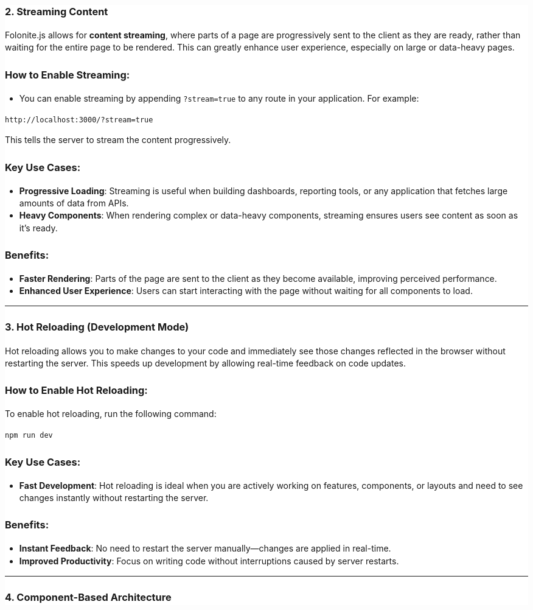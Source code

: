 
### **2. Streaming Content**

Folonite.js allows for **content streaming**, where parts of a page are progressively sent to the client as they are ready, rather than waiting for the entire page to be rendered. This can greatly enhance user experience, especially on large or data-heavy pages.

### **How to Enable Streaming**:
- You can enable streaming by appending `?stream=true` to any route in your application. For example:
```bash
http://localhost:3000/?stream=true
```
This tells the server to stream the content progressively.

### **Key Use Cases**:
- **Progressive Loading**: Streaming is useful when building dashboards, reporting tools, or any application that fetches large amounts of data from APIs.
- **Heavy Components**: When rendering complex or data-heavy components, streaming ensures users see content as soon as it’s ready.

### **Benefits**:
- **Faster Rendering**: Parts of the page are sent to the client as they become available, improving perceived performance.
- **Enhanced User Experience**: Users can start interacting with the page without waiting for all components to load.

---

### **3. Hot Reloading (Development Mode)**

Hot reloading allows you to make changes to your code and immediately see those changes reflected in the browser without restarting the server. This speeds up development by allowing real-time feedback on code updates.

### **How to Enable Hot Reloading**:
To enable hot reloading, run the following command:
```bash
npm run dev
```

### **Key Use Cases**:
- **Fast Development**: Hot reloading is ideal when you are actively working on features, components, or layouts and need to see changes instantly without restarting the server.

### **Benefits**:
- **Instant Feedback**: No need to restart the server manually—changes are applied in real-time.
- **Improved Productivity**: Focus on writing code without interruptions caused by server restarts.

---

### **4. Component-Based Architecture**
